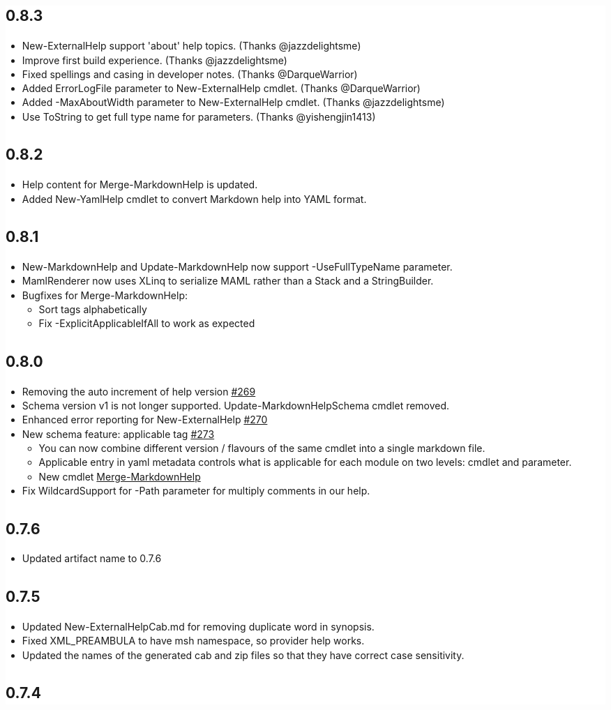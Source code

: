 ## 0.8.3

* New-ExternalHelp support 'about' help topics. (Thanks @jazzdelightsme)
* Improve first build experience. (Thanks @jazzdelightsme)
* Fixed spellings and casing in developer notes. (Thanks @DarqueWarrior)
* Added ErrorLogFile parameter to New-ExternalHelp cmdlet. (Thanks @DarqueWarrior)
* Added -MaxAboutWidth parameter to New-ExternalHelp cmdlet. (Thanks @jazzdelightsme)
* Use ToString to get full type name for parameters. (Thanks @yishengjin1413)

## 0.8.2

* Help content for Merge-MarkdownHelp is updated.
* Added New-YamlHelp cmdlet to convert Markdown help into YAML format.

## 0.8.1

* New-MarkdownHelp and Update-MarkdownHelp now support -UseFullTypeName parameter.
* MamlRenderer now uses XLinq to serialize MAML rather than a Stack and a StringBuilder.
* Bugfixes for Merge-MarkdownHelp:
  - Sort tags alphabetically
  - Fix -ExplicitApplicableIfAll to work as expected

## 0.8.0

* Removing the auto increment of help version [#269](https://github.com/PowerShell/platyPS/issues/269)
* Schema version v1 is not longer supported. Update-MarkdownHelpSchema cmdlet removed.
* Enhanced error reporting for New-ExternalHelp [#270](https://github.com/PowerShell/platyPS/issues/270)
* New schema feature: applicable tag [#273](https://github.com/PowerShell/platyPS/issues/273)
  - You can now combine different version / flavours of the same cmdlet into a single markdown file.
  - Applicable entry in yaml metadata controls what is applicable for each module on two levels: cmdlet and parameter.
  - New cmdlet [Merge-MarkdownHelp](https://github.com/PowerShell/platyPS/blob/master/docs/Merge-MarkdownHelp.md)
* Fix WildcardSupport for -Path parameter for multiply comments in our help.

## 0.7.6

* Updated artifact name to 0.7.6

## 0.7.5

* Updated New-ExternalHelpCab.md for removing duplicate word in synopsis.
* Fixed XML_PREAMBULA to have msh namespace, so provider help works.
* Updated the names of the generated cab and zip files so that they have correct case sensitivity. 

## 0.7.4
